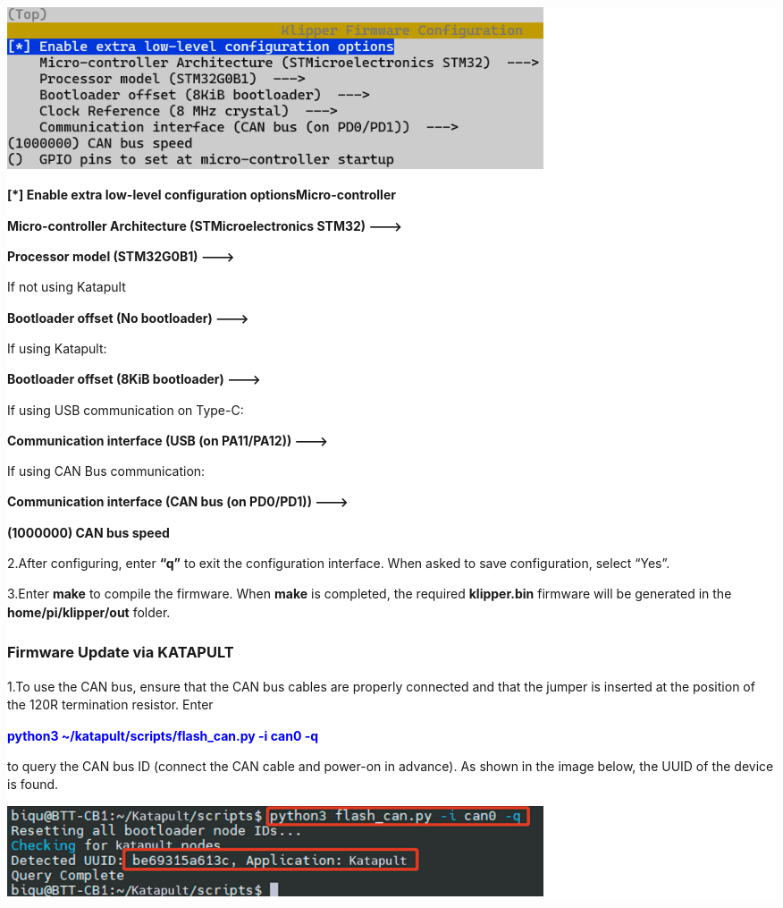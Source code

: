 <img src=img/mmb_can_v2_0/mmb_can_v2_0_klipper3.png width="600" />

**[\*] Enable extra low-level configuration optionsMicro-controller**

**Micro-controller Architecture (STMicroelectronics STM32) --->**

**Processor model (STM32G0B1) --->**

If not using Katapult

**Bootloader offset (No bootloader) --->**

If using Katapult:

**Bootloader offset (8KiB bootloader) --->**

If using USB communication on Type-C:

**Communication interface (USB (on PA11/PA12)) --->**

If using CAN Bus communication:

**Communication interface (CAN bus (on PD0/PD1)) --->**

**(1000000) CAN bus speed**

2.After configuring, enter **“q”** to exit the configuration interface. When asked to save configuration, select “Yes”.

3.Enter **make** to compile the firmware. When **make** is completed, the required **klipper.bin** firmware will be generated in the **home/pi/klipper/out** folder.

### Firmware Update via KATAPULT

1.To use the CAN bus, ensure that the CAN bus cables are properly connected and that the jumper is inserted at the position of the 120R termination resistor. Enter

<font  color="blue">**python3 ~/katapult/scripts/flash_can.py -i can0 -q**</font> 

to query the CAN bus ID (connect the CAN cable and power-on in advance). As shown in the image below, the UUID of the device is found.

<img src=img/mmb_can_v2_0/mmb_can_v2_0_klipper4.png width="600" />
